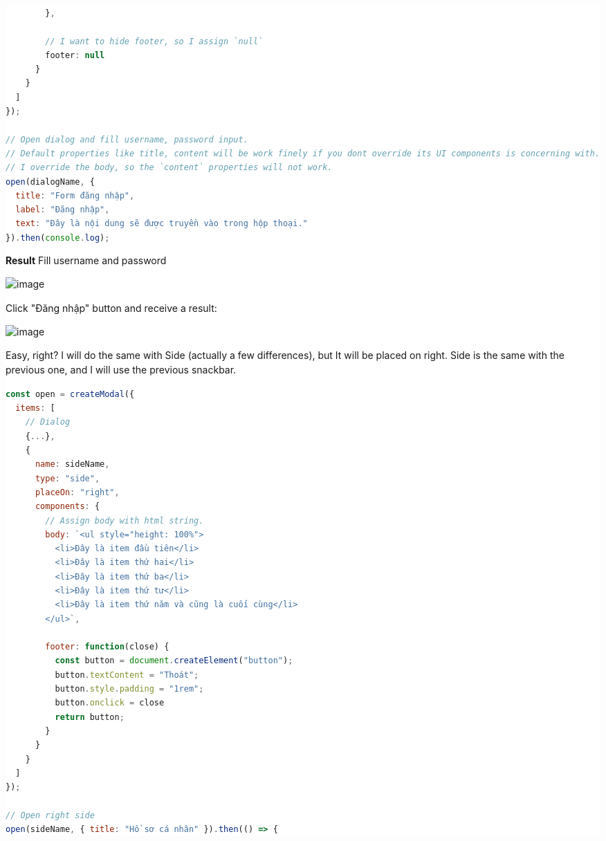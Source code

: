```js
        },

        // I want to hide footer, so I assign `null`
        footer: null
      }
    }
  ]
});

// Open dialog and fill username, password input.
// Default properties like title, content will be work finely if you dont override its UI components is concerning with.
// I override the body, so the `content` properties will not work.
open(dialogName, {
  title: "Form đăng nhập",
  label: "Đăng nhập",
  text: "Đây là nội dung sẽ được truyền vào trong hộp thoại."
}).then(console.log);
```

__Result__
Fill username and password

![image](https://github.com/NguyenAnhTuan1912/tunangn-html-modal/assets/86825061/b668aae5-5d27-474f-8fcb-d38e68c6d5e5)

Click "Đăng nhập" button and receive a result:

![image](https://github.com/NguyenAnhTuan1912/tunangn-html-modal/assets/86825061/b541669f-824a-4037-b324-77f20c7a083c)

Easy, right? I will do the same with Side (actually a few differences), but It will be placed on right. Side is the same with the previous one, and I will use the previous snackbar.
```js
const open = createModal({
  items: [
    // Dialog
    {...},
    {
      name: sideName,
      type: "side",
      placeOn: "right",
      components: {
        // Assign body with html string.
        body: `<ul style="height: 100%">
          <li>Đây là item đầu tiên</li>
          <li>Đây là item thứ hai</li>
          <li>Đây là item thứ ba</li>
          <li>Đây là item thứ tư</li>
          <li>Đây là item thứ năm và cũng là cuối cùng</li>
        </ul>`,

        footer: function(close) {
          const button = document.createElement("button");
          button.textContent = "Thoát";
          button.style.padding = "1rem";
          button.onclick = close
          return button;
        }
      }
    }
  ]
});

// Open right side
open(sideName, { title: "Hồ sơ cá nhân" }).then(() => {
```